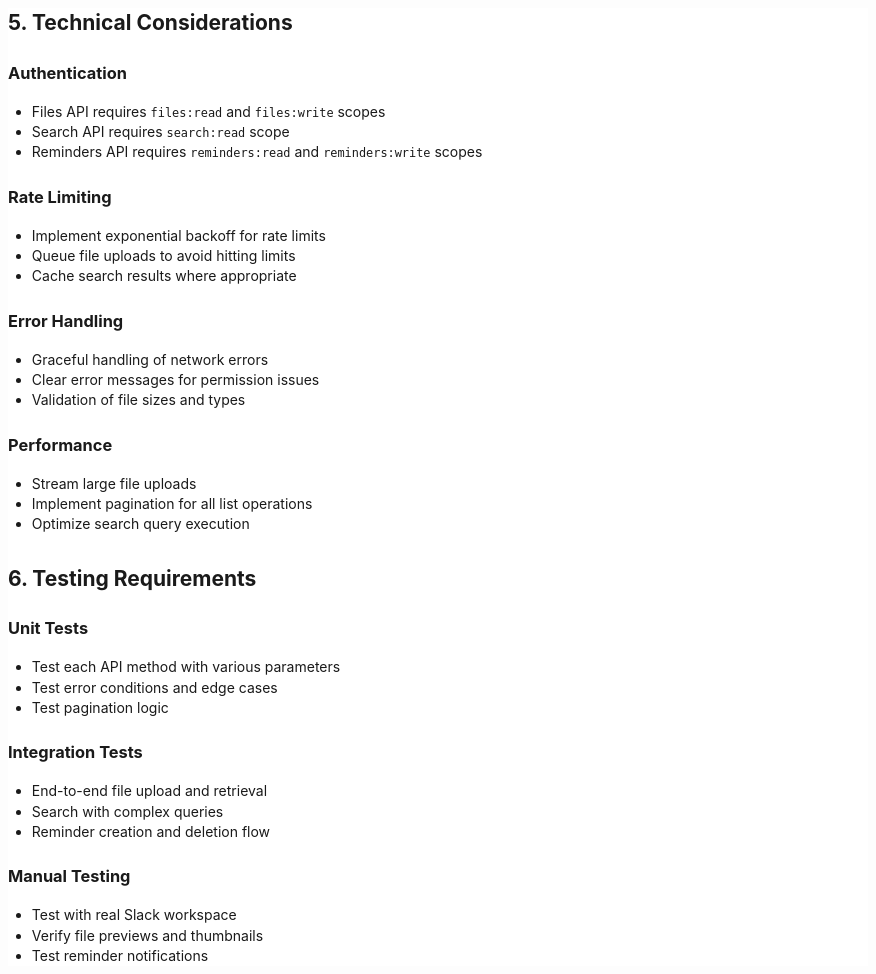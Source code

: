 ## 5. Technical Considerations

### Authentication
- Files API requires `files:read` and `files:write` scopes
- Search API requires `search:read` scope
- Reminders API requires `reminders:read` and `reminders:write` scopes

### Rate Limiting
- Implement exponential backoff for rate limits
- Queue file uploads to avoid hitting limits
- Cache search results where appropriate

### Error Handling
- Graceful handling of network errors
- Clear error messages for permission issues
- Validation of file sizes and types

### Performance
- Stream large file uploads
- Implement pagination for all list operations
- Optimize search query execution

## 6. Testing Requirements

### Unit Tests
- Test each API method with various parameters
- Test error conditions and edge cases
- Test pagination logic

### Integration Tests
- End-to-end file upload and retrieval
- Search with complex queries
- Reminder creation and deletion flow

### Manual Testing
- Test with real Slack workspace
- Verify file previews and thumbnails
- Test reminder notifications